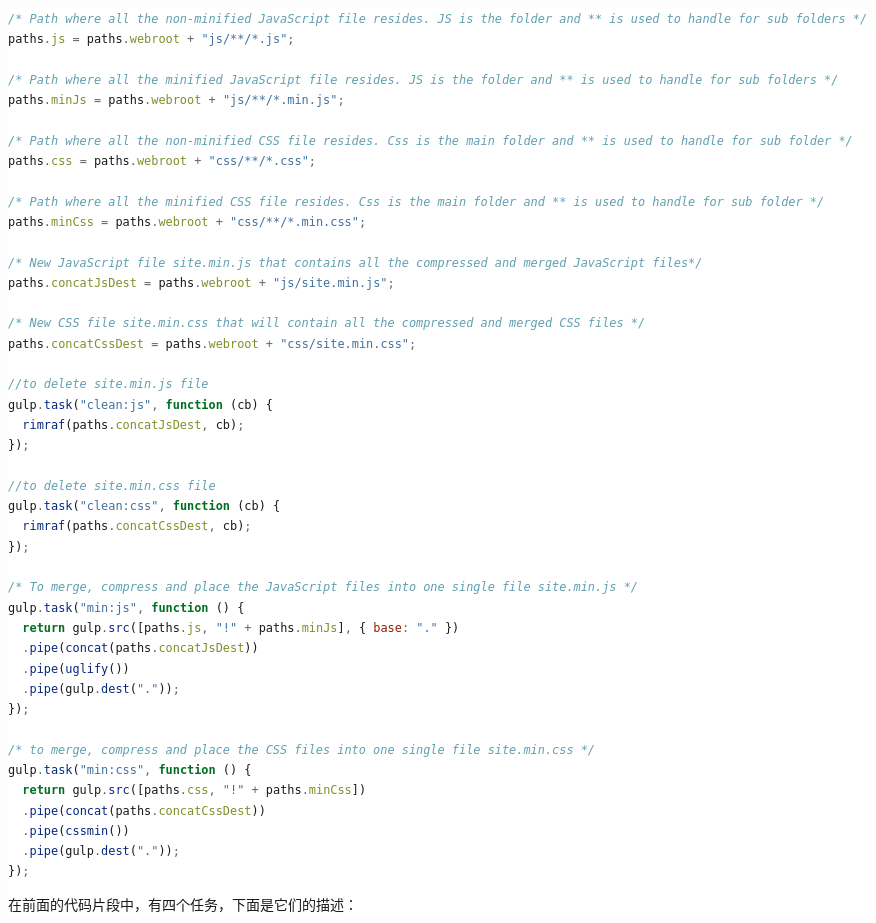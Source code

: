 ```js
/* Path where all the non-minified JavaScript file resides. JS is the folder and ** is used to handle for sub folders */
paths.js = paths.webroot + "js/**/*.js";

/* Path where all the minified JavaScript file resides. JS is the folder and ** is used to handle for sub folders */
paths.minJs = paths.webroot + "js/**/*.min.js";

/* Path where all the non-minified CSS file resides. Css is the main folder and ** is used to handle for sub folder */
paths.css = paths.webroot + "css/**/*.css";

/* Path where all the minified CSS file resides. Css is the main folder and ** is used to handle for sub folder */
paths.minCss = paths.webroot + "css/**/*.min.css";

/* New JavaScript file site.min.js that contains all the compressed and merged JavaScript files*/
paths.concatJsDest = paths.webroot + "js/site.min.js";

/* New CSS file site.min.css that will contain all the compressed and merged CSS files */
paths.concatCssDest = paths.webroot + "css/site.min.css";

//to delete site.min.js file
gulp.task("clean:js", function (cb) {
  rimraf(paths.concatJsDest, cb);
});

//to delete site.min.css file
gulp.task("clean:css", function (cb) {
  rimraf(paths.concatCssDest, cb);
});

/* To merge, compress and place the JavaScript files into one single file site.min.js */
gulp.task("min:js", function () {
  return gulp.src([paths.js, "!" + paths.minJs], { base: "." })
  .pipe(concat(paths.concatJsDest))
  .pipe(uglify())
  .pipe(gulp.dest("."));
});

/* to merge, compress and place the CSS files into one single file site.min.css */
gulp.task("min:css", function () {
  return gulp.src([paths.css, "!" + paths.minCss])
  .pipe(concat(paths.concatCssDest))
  .pipe(cssmin())
  .pipe(gulp.dest("."));
});
```

在前面的代码片段中，有四个任务，下面是它们的描述：
